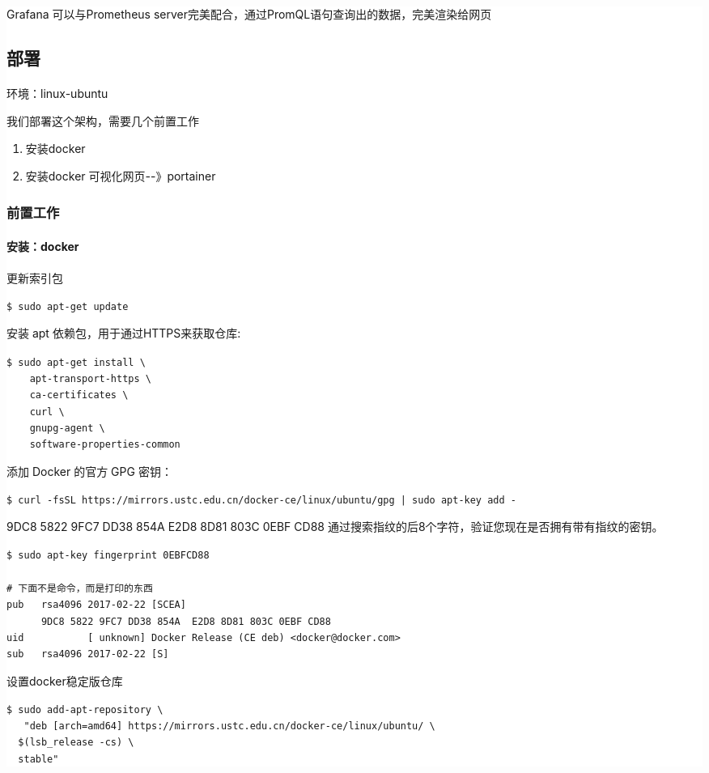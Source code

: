 

Grafana                        可以与Prometheus  server完美配合，通过PromQL语句查询出的数据，完美渲染给网页

## 部署

环境：linux-ubuntu

我们部署这个架构，需要几个前置工作

1. 安装docker

2. 安装docker 可视化网页--》portainer

   

### 前置工作

#### 安装：docker

更新索引包

```shell
$ sudo apt-get update
```

安装 apt 依赖包，用于通过HTTPS来获取仓库:

```shell
$ sudo apt-get install \
    apt-transport-https \
    ca-certificates \
    curl \
    gnupg-agent \
    software-properties-common
```

添加 Docker 的官方 GPG 密钥：

```shell
$ curl -fsSL https://mirrors.ustc.edu.cn/docker-ce/linux/ubuntu/gpg | sudo apt-key add -
```

9DC8 5822 9FC7 DD38 854A E2D8 8D81 803C 0EBF CD88 通过搜索指纹的后8个字符，验证您现在是否拥有带有指纹的密钥。

```shell
$ sudo apt-key fingerprint 0EBFCD88

# 下面不是命令，而是打印的东西
pub   rsa4096 2017-02-22 [SCEA]
      9DC8 5822 9FC7 DD38 854A  E2D8 8D81 803C 0EBF CD88
uid           [ unknown] Docker Release (CE deb) <docker@docker.com>
sub   rsa4096 2017-02-22 [S]
```

设置docker稳定版仓库

```shell
$ sudo add-apt-repository \
   "deb [arch=amd64] https://mirrors.ustc.edu.cn/docker-ce/linux/ubuntu/ \
  $(lsb_release -cs) \
  stable"
```
